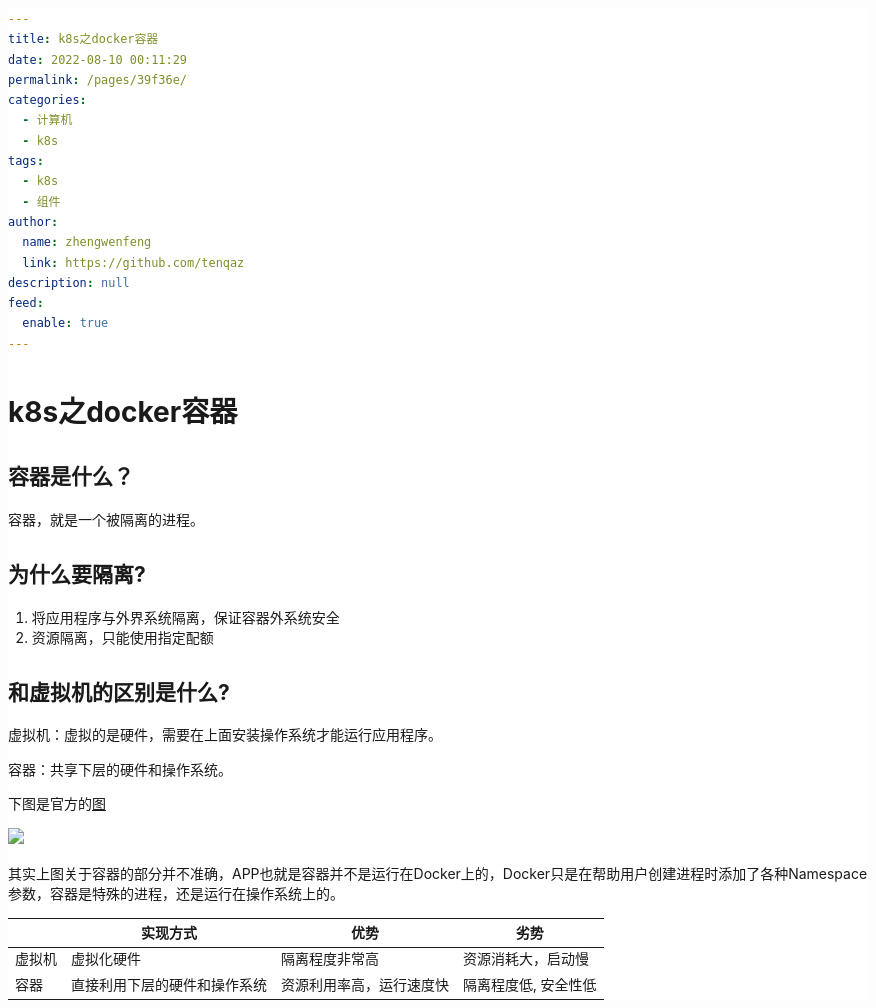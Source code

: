 ```yaml
---
title: k8s之docker容器
date: 2022-08-10 00:11:29
permalink: /pages/39f36e/
categories: 
  - 计算机
  - k8s
tags: 
  - k8s
  - 组件
author: 
  name: zhengwenfeng
  link: https://github.com/tenqaz
description: null
feed: 
  enable: true
---
```

# k8s之docker容器

## 容器是什么？

容器，就是一个被隔离的进程。


## 为什么要隔离?

1. 将应用程序与外界系统隔离，保证容器外系统安全
2. 资源隔离，只能使用指定配额


## 和虚拟机的区别是什么?

虚拟机：虚拟的是硬件，需要在上面安装操作系统才能运行应用程序。

容器：共享下层的硬件和操作系统。


下图是官方的[图](https://www.docker.com/resources/what-container/)

![](https://gcore.jsdelivr.net/gh/tenqaz/BLOG-CDN@main/20220705193057.png)


其实上图关于容器的部分并不准确，APP也就是容器并不是运行在Docker上的，Docker只是在帮助用户创建进程时添加了各种Namespace参数，容器是特殊的进程，还是运行在操作系统上的。


|<br />|实现方式|优势|劣势|
| --------| ------------------------------| --------------------------| ----------------------|
|虚拟机|虚拟化硬件|隔离程度非常高|资源消耗大，启动慢|
|容器|直接利用下层的硬件和操作系统|资源利用率高，运行速度快|隔离程度低, 安全性低|
